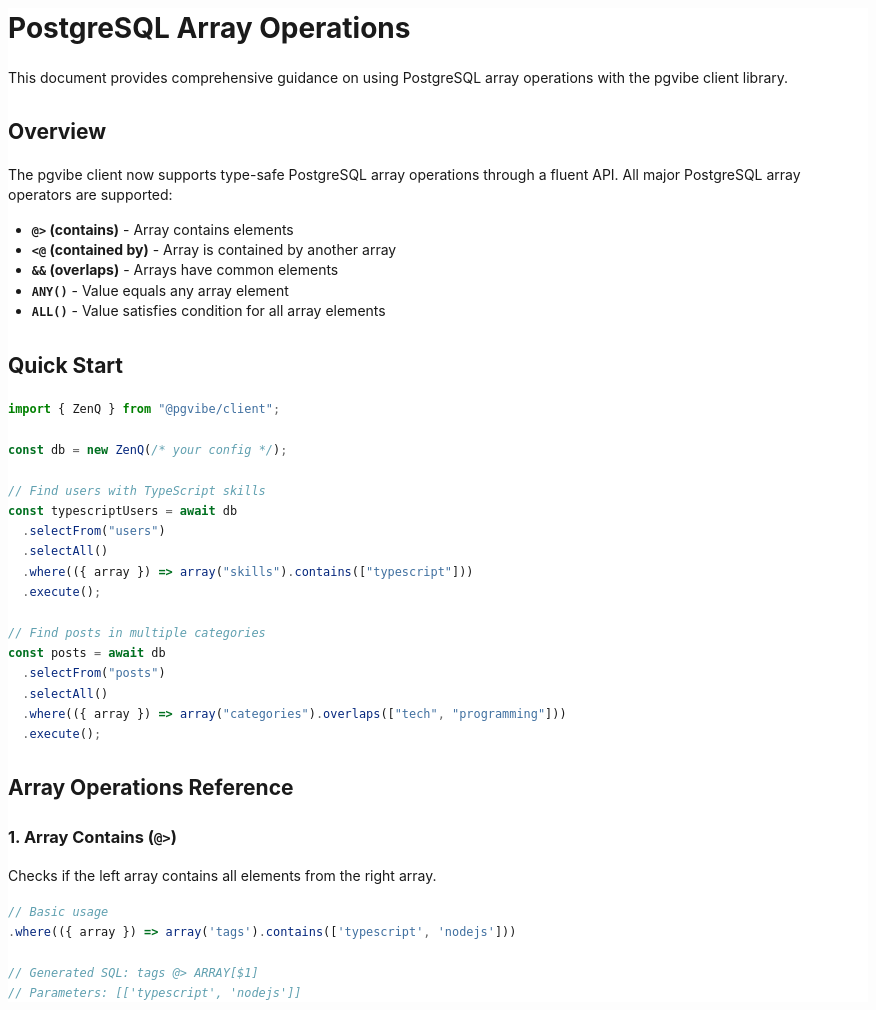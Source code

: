 # PostgreSQL Array Operations

This document provides comprehensive guidance on using PostgreSQL array operations with the pgvibe client library.

## Overview

The pgvibe client now supports type-safe PostgreSQL array operations through a fluent API. All major PostgreSQL array operators are supported:

- **`@>` (contains)** - Array contains elements
- **`<@` (contained by)** - Array is contained by another array
- **`&&` (overlaps)** - Arrays have common elements
- **`ANY()`** - Value equals any array element
- **`ALL()`** - Value satisfies condition for all array elements

## Quick Start

```typescript
import { ZenQ } from "@pgvibe/client";

const db = new ZenQ(/* your config */);

// Find users with TypeScript skills
const typescriptUsers = await db
  .selectFrom("users")
  .selectAll()
  .where(({ array }) => array("skills").contains(["typescript"]))
  .execute();

// Find posts in multiple categories
const posts = await db
  .selectFrom("posts")
  .selectAll()
  .where(({ array }) => array("categories").overlaps(["tech", "programming"]))
  .execute();
```

## Array Operations Reference

### 1. Array Contains (`@>`)

Checks if the left array contains all elements from the right array.

```typescript
// Basic usage
.where(({ array }) => array('tags').contains(['typescript', 'nodejs']))

// Generated SQL: tags @> ARRAY[$1]
// Parameters: [['typescript', 'nodejs']]
```
